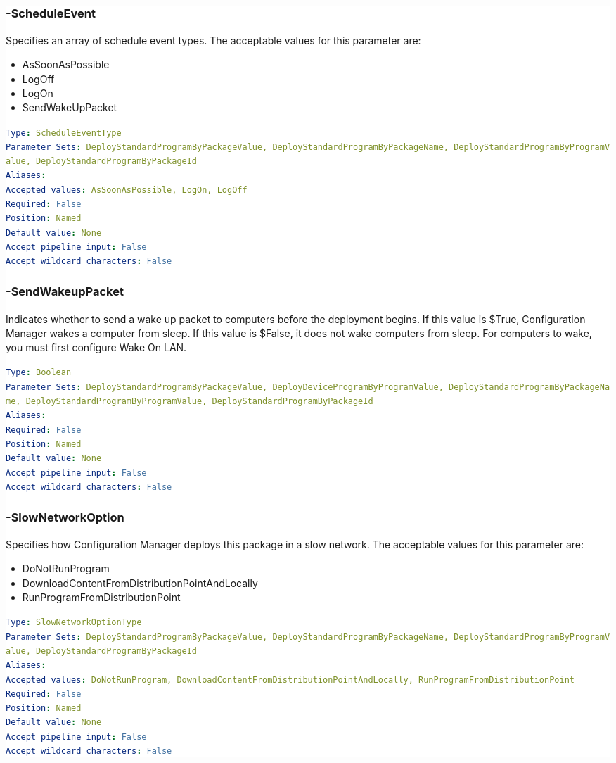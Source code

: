 ### -ScheduleEvent
Specifies an array of schedule event types.
The acceptable values for this parameter are:

- AsSoonAsPossible
- LogOff
- LogOn
- SendWakeUpPacket

```yaml
Type: ScheduleEventType
Parameter Sets: DeployStandardProgramByPackageValue, DeployStandardProgramByPackageName, DeployStandardProgramByProgramValue, DeployStandardProgramByPackageId
Aliases:
Accepted values: AsSoonAsPossible, LogOn, LogOff
Required: False
Position: Named
Default value: None
Accept pipeline input: False
Accept wildcard characters: False
```

### -SendWakeupPacket
Indicates whether to send a wake up packet to computers before the deployment begins.
If this value is $True, Configuration Manager wakes a computer from sleep.
If this value is $False, it does not wake computers from sleep.
For computers to wake, you must first configure Wake On LAN.

```yaml
Type: Boolean
Parameter Sets: DeployStandardProgramByPackageValue, DeployDeviceProgramByProgramValue, DeployStandardProgramByPackageName, DeployStandardProgramByProgramValue, DeployStandardProgramByPackageId
Aliases: 
Required: False
Position: Named
Default value: None
Accept pipeline input: False
Accept wildcard characters: False
```

### -SlowNetworkOption
Specifies how Configuration Manager deploys this package in a slow network.
The acceptable values for this parameter are:

- DoNotRunProgram
- DownloadContentFromDistributionPointAndLocally
- RunProgramFromDistributionPoint

```yaml
Type: SlowNetworkOptionType
Parameter Sets: DeployStandardProgramByPackageValue, DeployStandardProgramByPackageName, DeployStandardProgramByProgramValue, DeployStandardProgramByPackageId
Aliases:
Accepted values: DoNotRunProgram, DownloadContentFromDistributionPointAndLocally, RunProgramFromDistributionPoint
Required: False
Position: Named
Default value: None
Accept pipeline input: False
Accept wildcard characters: False
```
